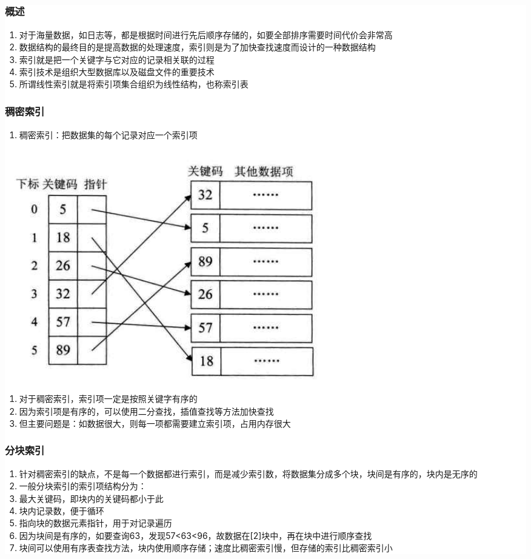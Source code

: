 ### 概述

1. 对于海量数据，如日志等，都是根据时间进行先后顺序存储的，如要全部排序需要时间代价会非常高
2. 数据结构的最终目的是提高数据的处理速度，索引则是为了加快查找速度而设计的一种数据结构
3. 索引就是把一个关键字与它对应的记录相关联的过程
4. 索引技术是组织大型数据库以及磁盘文件的重要技术
5. 所谓线性索引就是将索引项集合组织为线性结构，也称索引表

### 稠密索引

1. 稠密索引：把数据集的每个记录对应一个索引项

![image](7-查找.assets/image168.png)

1. 对于稠密索引，索引项一定是按照关键字有序的
2. 因为索引项是有序的，可以使用二分查找，插值查找等方法加快查找
3. 但主要问题是：如数据很大，则每一项都需要建立索引项，占用内存很大

### 分块索引

1. 针对稠密索引的缺点，不是每一个数据都进行索引，而是减少索引数，将数据集分成多个块，块间是有序的，块内是无序的
2. 一般分块索引的索引项结构分为：
3. 最大关键码，即块内的关键码都小于此
4. 块内记录数，便于循环
5. 指向块的数据元素指针，用于对记录遍历
6. 因为块间是有序的，如要查询63，发现57\<63\<96，故数据在\[2\]块中，再在块中进行顺序查找
7. 块间可以使用有序表查找方法，块内使用顺序存储；速度比稠密索引慢，但存储的索引比稠密索引小
